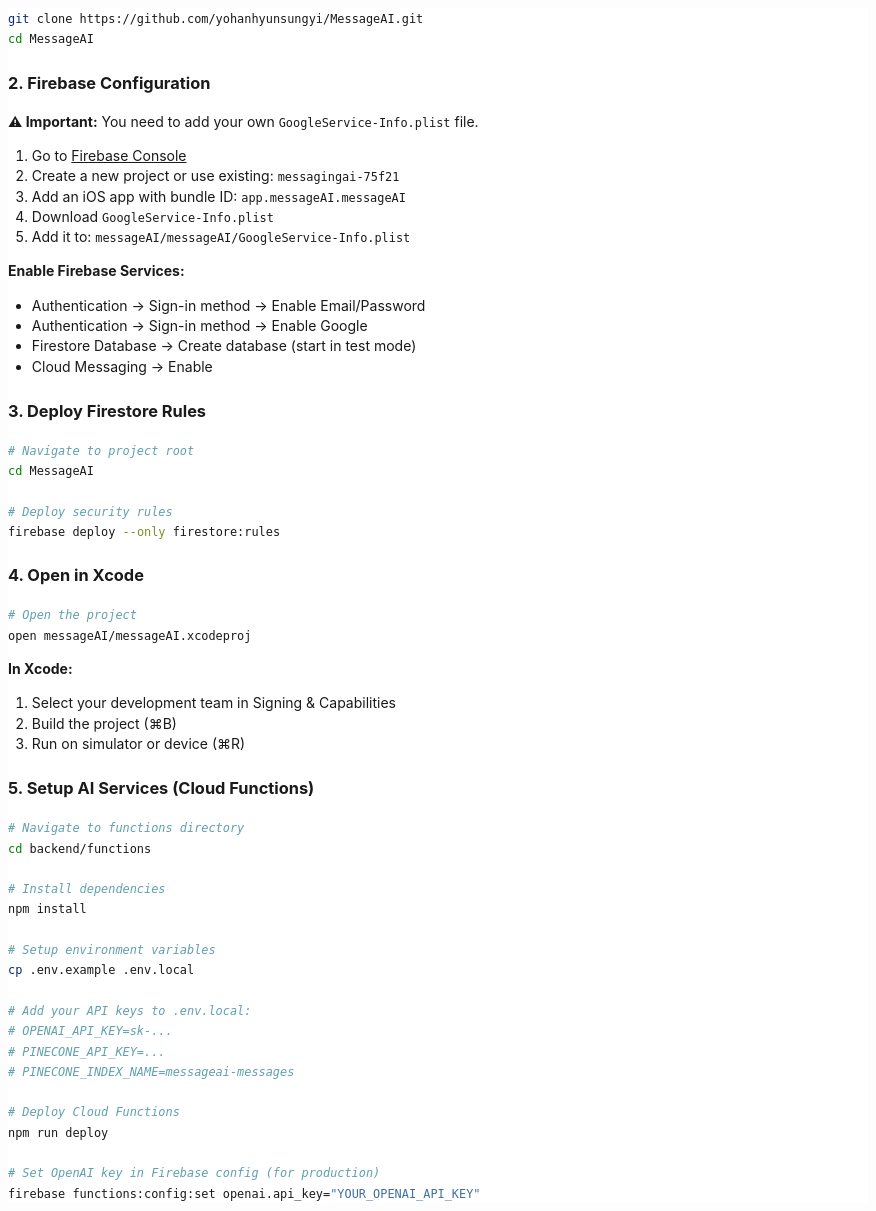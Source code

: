 ```bash
git clone https://github.com/yohanhyunsungyi/MessageAI.git
cd MessageAI
```

### 2. Firebase Configuration

**⚠️ Important:** You need to add your own `GoogleService-Info.plist` file.

1. Go to [Firebase Console](https://console.firebase.google.com)
2. Create a new project or use existing: `messagingai-75f21`
3. Add an iOS app with bundle ID: `app.messageAI.messageAI`
4. Download `GoogleService-Info.plist`
5. Add it to: `messageAI/messageAI/GoogleService-Info.plist`

**Enable Firebase Services:**
- Authentication → Sign-in method → Enable Email/Password
- Authentication → Sign-in method → Enable Google
- Firestore Database → Create database (start in test mode)
- Cloud Messaging → Enable

### 3. Deploy Firestore Rules

```bash
# Navigate to project root
cd MessageAI

# Deploy security rules
firebase deploy --only firestore:rules
```

### 4. Open in Xcode

```bash
# Open the project
open messageAI/messageAI.xcodeproj
```

**In Xcode:**
1. Select your development team in Signing & Capabilities
2. Build the project (⌘B)
3. Run on simulator or device (⌘R)

### 5. Setup AI Services (Cloud Functions)

```bash
# Navigate to functions directory
cd backend/functions

# Install dependencies
npm install

# Setup environment variables
cp .env.example .env.local

# Add your API keys to .env.local:
# OPENAI_API_KEY=sk-...
# PINECONE_API_KEY=...
# PINECONE_INDEX_NAME=messageai-messages

# Deploy Cloud Functions
npm run deploy

# Set OpenAI key in Firebase config (for production)
firebase functions:config:set openai.api_key="YOUR_OPENAI_API_KEY"
```
